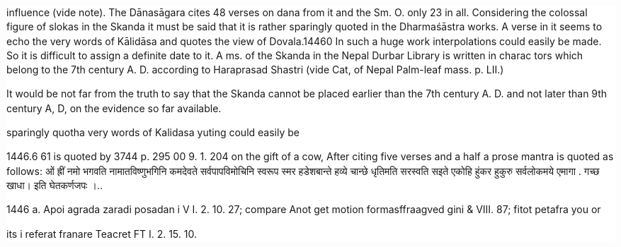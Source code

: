 influence (vide note). The Dānasāgara cites 48 verses on dana from it and the Sm. O. only 23 in all. Considering the colossal figure of slokas in the Skanda it must be said that it is rather sparingly quoted in the Dharmaśāstra works. A verse in it seems to echo the very words of Kālidāsa and quotes the view of Dovala.14460 In such a huge work interpolations could easily be made. So it is difficult to assign a definite date to it. A ms. of the Skanda in the Nepal Durbar Library is written in charac tors which belong to the 7th century A. D. according to Haraprasad Shastri (vide Cat, of Nepal Palm-leaf mass. p. LII.) 

It would be not far from the truth to say that the Skanda cannot be placed earlier than the 7th century A. D. and not later than 9th century A, D, on the evidence so far available. 

sparingly quotha very words of Kalidasa yuting could easily be 

1446.6 61 is quoted by 3744 p. 295 00 9. 1. 204 on the gift of a cow, After citing five verses and a half a prose mantra is quoted as follows: ओं ह्रीं नमो भगवति नामातविष्णुभगिनि कमदेवते सर्वपापविमोचिनि स्वरूप स्मर हडेशबान्ते हव्ये चान्छे धृतिमति सरस्वति सइते एकोहि हुंकर हुकुरु सर्वलोकमये एमागा . गच्छ खाधा। इति घेतकर्णजपः ।.. 

1446 a. Apoi agrada zaradi posadan i V I. 2. 10. 27; compare Anot get motion formasffraagved gini & VIII. 87; fitot petafra you or 

its i referat franare Teacret FT I. 2. 15. 10. 